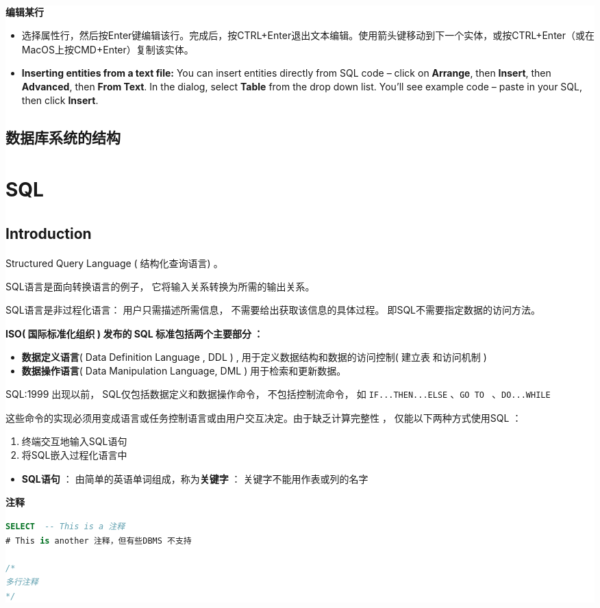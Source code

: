 
**编辑某行**

- 选择属性行，然后按Enter键编辑该行。完成后，按CTRL+Enter退出文本编辑。使用箭头键移动到下一个实体，或按CTRL+Enter（或在MacOS上按CMD+Enter）复制该实体。

   

- **Inserting entities from a text file:** You can insert entities directly from SQL code – click on **Arrange**, then **Insert**, then **Advanced**, then **From Text**. In the dialog, select **Table** from the drop down list. You’ll see example code – paste in your SQL, then click **Insert**.



## 数据库系统的结构











#  SQL





## Introduction

Structured Query Language ( 结构化查询语言)  。

SQL语言是面向转换语言的例子， 它将输入关系转换为所需的输出关系。

SQL语言是非过程化语言： 用户只需描述所需信息， 不需要给出获取该信息的具体过程。 即SQL不需要指定数据的访问方法。

**ISO( 国际标准化组织 ) 发布的 SQL 标准包括两个主要部分 ：**

- **数据定义语言**( Data Definition Language , DDL ) , 用于定义数据结构和数据的访问控制( 建立表 和访问机制 )
- **数据操作语言**( Data Manipulation Language, DML ) 用于检索和更新数据。

SQL:1999 出现以前， SQL仅包括数据定义和数据操作命令， 不包括控制流命令， 如 `IF...THEN...ELSE` 、`GO TO ` 、`DO...WHILE	` 

这些命令的实现必须用变成语言或任务控制语言或由用户交互决定。由于缺乏计算完整性  ， 仅能以下两种方式使用SQL ：

1. 终端交互地输入SQL语句
2. 将SQL嵌入过程化语言中





- **SQL语句** ： 由简单的英语单词组成，称为**关键字** ： 关键字不能用作表或列的名字



**注释**

```sql
SELECT 	-- This is a 注释
# This is another 注释，但有些DBMS 不支持

/*
多行注释
*/
```
